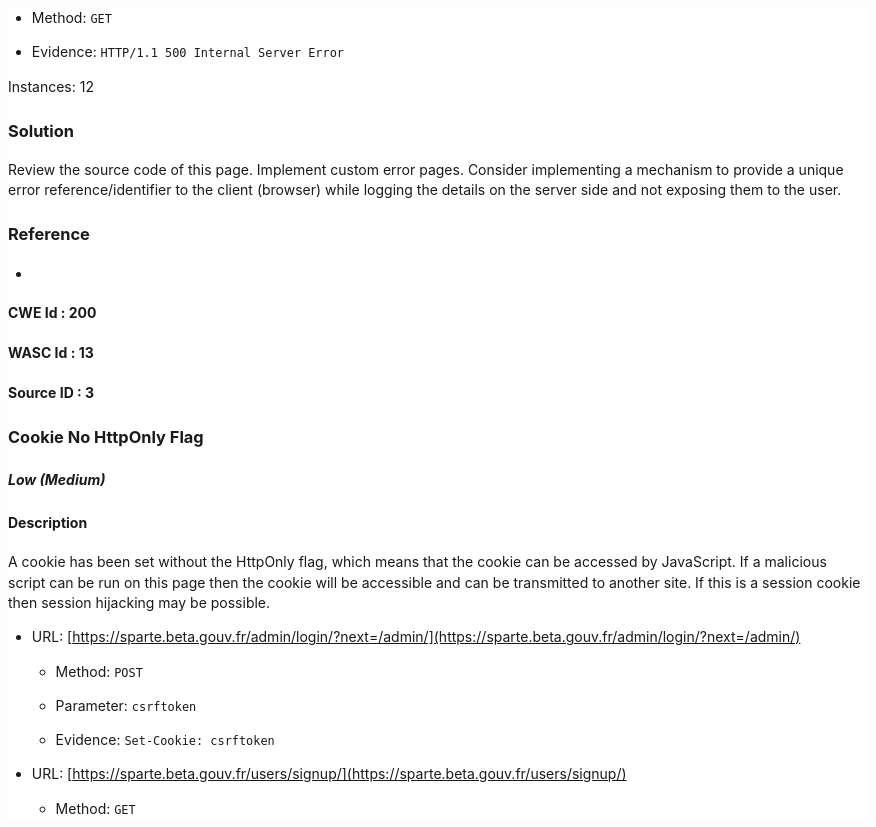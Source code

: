   
  * Method: `GET`
  
  
  * Evidence: `HTTP/1.1 500 Internal Server Error`
  
  
  
  
Instances: 12
  
### Solution
<p>Review the source code of this page. Implement custom error pages. Consider implementing a mechanism to provide a unique error reference/identifier to the client (browser) while logging the details on the server side and not exposing them to the user.</p>
  
### Reference
* 

  
#### CWE Id : 200
  
#### WASC Id : 13
  
#### Source ID : 3

  
  
  
  
### Cookie No HttpOnly Flag
##### Low (Medium)
  
  
  
  
#### Description
<p>A cookie has been set without the HttpOnly flag, which means that the cookie can be accessed by JavaScript. If a malicious script can be run on this page then the cookie will be accessible and can be transmitted to another site. If this is a session cookie then session hijacking may be possible.</p>
  
  
  
* URL: [https://sparte.beta.gouv.fr/admin/login/?next=/admin/](https://sparte.beta.gouv.fr/admin/login/?next=/admin/)
  
  
  * Method: `POST`
  
  
  * Parameter: `csrftoken`
  
  
  * Evidence: `Set-Cookie: csrftoken`
  
  
  
  
* URL: [https://sparte.beta.gouv.fr/users/signup/](https://sparte.beta.gouv.fr/users/signup/)
  
  
  * Method: `GET`
  